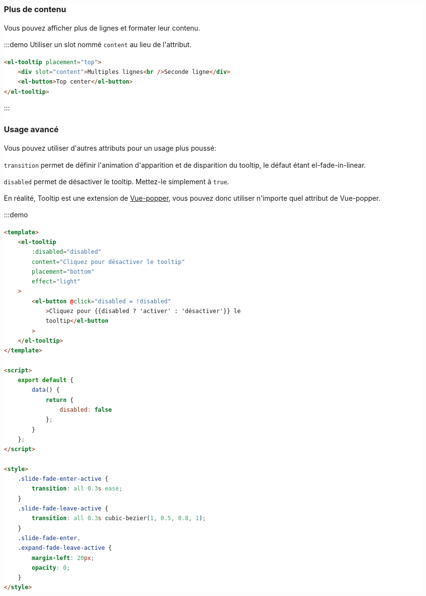 ### Plus de contenu

Vous pouvez afficher plus de lignes et formater leur contenu.

:::demo Utiliser un slot nommé `content` au lieu de l'attribut.

```html
<el-tooltip placement="top">
	<div slot="content">Multiples lignes<br />Seconde ligne</div>
	<el-button>Top center</el-button>
</el-tooltip>
```

:::

### Usage avancé

Vous pouvez utiliser d'autres attributs pour un usage plus poussé:

`transition` permet de définir l'animation d'apparition et de disparition du tooltip, le défaut étant el-fade-in-linear.

`disabled` permet de désactiver le tooltip. Mettez-le simplement à `true`.

En réalité, Tooltip est une extension de [Vue-popper](https://github.com/element-component/vue-popper), vous pouvez donc utiliser n'importe quel attribut de Vue-popper.

:::demo

```html
<template>
	<el-tooltip
		:disabled="disabled"
		content="Cliquez pour désactiver le tooltip"
		placement="bottom"
		effect="light"
	>
		<el-button @click="disabled = !disabled"
			>Cliquez pour {{disabled ? 'activer' : 'désactiver'}} le
			tooltip</el-button
		>
	</el-tooltip>
</template>

<script>
	export default {
		data() {
			return {
				disabled: false
			};
		}
	};
</script>

<style>
	.slide-fade-enter-active {
		transition: all 0.3s ease;
	}
	.slide-fade-leave-active {
		transition: all 0.3s cubic-bezier(1, 0.5, 0.8, 1);
	}
	.slide-fade-enter,
	.expand-fade-leave-active {
		margin-left: 20px;
		opacity: 0;
	}
</style>
```